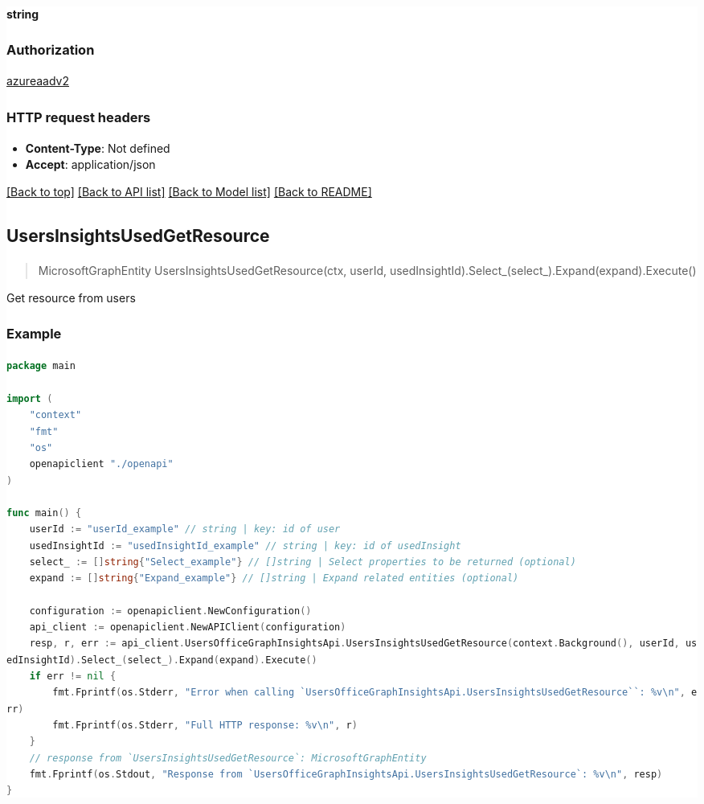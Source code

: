 **string**

### Authorization

[azureaadv2](../README.md#azureaadv2)

### HTTP request headers

- **Content-Type**: Not defined
- **Accept**: application/json

[[Back to top]](#) [[Back to API list]](../README.md#documentation-for-api-endpoints)
[[Back to Model list]](../README.md#documentation-for-models)
[[Back to README]](../README.md)


## UsersInsightsUsedGetResource

> MicrosoftGraphEntity UsersInsightsUsedGetResource(ctx, userId, usedInsightId).Select_(select_).Expand(expand).Execute()

Get resource from users



### Example

```go
package main

import (
    "context"
    "fmt"
    "os"
    openapiclient "./openapi"
)

func main() {
    userId := "userId_example" // string | key: id of user
    usedInsightId := "usedInsightId_example" // string | key: id of usedInsight
    select_ := []string{"Select_example"} // []string | Select properties to be returned (optional)
    expand := []string{"Expand_example"} // []string | Expand related entities (optional)

    configuration := openapiclient.NewConfiguration()
    api_client := openapiclient.NewAPIClient(configuration)
    resp, r, err := api_client.UsersOfficeGraphInsightsApi.UsersInsightsUsedGetResource(context.Background(), userId, usedInsightId).Select_(select_).Expand(expand).Execute()
    if err != nil {
        fmt.Fprintf(os.Stderr, "Error when calling `UsersOfficeGraphInsightsApi.UsersInsightsUsedGetResource``: %v\n", err)
        fmt.Fprintf(os.Stderr, "Full HTTP response: %v\n", r)
    }
    // response from `UsersInsightsUsedGetResource`: MicrosoftGraphEntity
    fmt.Fprintf(os.Stdout, "Response from `UsersOfficeGraphInsightsApi.UsersInsightsUsedGetResource`: %v\n", resp)
}
```
